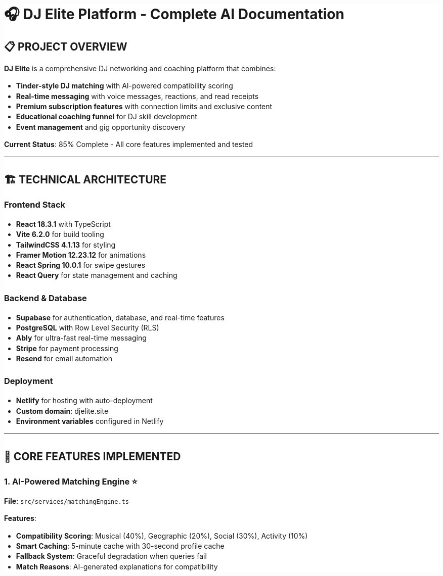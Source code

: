 # 🎧 DJ Elite Platform - Complete AI Documentation

## 📋 PROJECT OVERVIEW

**DJ Elite** is a comprehensive DJ networking and coaching platform that combines:
- **Tinder-style DJ matching** with AI-powered compatibility scoring
- **Real-time messaging** with voice messages, reactions, and read receipts
- **Premium subscription features** with connection limits and exclusive content
- **Educational coaching funnel** for DJ skill development
- **Event management** and gig opportunity discovery

**Current Status**: 85% Complete - All core features implemented and tested

---

## 🏗️ TECHNICAL ARCHITECTURE

### **Frontend Stack**
- **React 18.3.1** with TypeScript
- **Vite 6.2.0** for build tooling
- **TailwindCSS 4.1.13** for styling
- **Framer Motion 12.23.12** for animations
- **React Spring 10.0.1** for swipe gestures
- **React Query** for state management and caching

### **Backend & Database**
- **Supabase** for authentication, database, and real-time features
- **PostgreSQL** with Row Level Security (RLS)
- **Ably** for ultra-fast real-time messaging
- **Stripe** for payment processing
- **Resend** for email automation

### **Deployment**
- **Netlify** for hosting with auto-deployment
- **Custom domain**: djelite.site
- **Environment variables** configured in Netlify

---

## 🎯 CORE FEATURES IMPLEMENTED

### **1. AI-Powered Matching Engine** ⭐
**File**: `src/services/matchingEngine.ts`

**Features**:
- **Compatibility Scoring**: Musical (40%), Geographic (20%), Social (30%), Activity (10%)
- **Smart Caching**: 5-minute cache with 30-second profile cache
- **Fallback System**: Graceful degradation when queries fail
- **Match Reasons**: AI-generated explanations for compatibility
